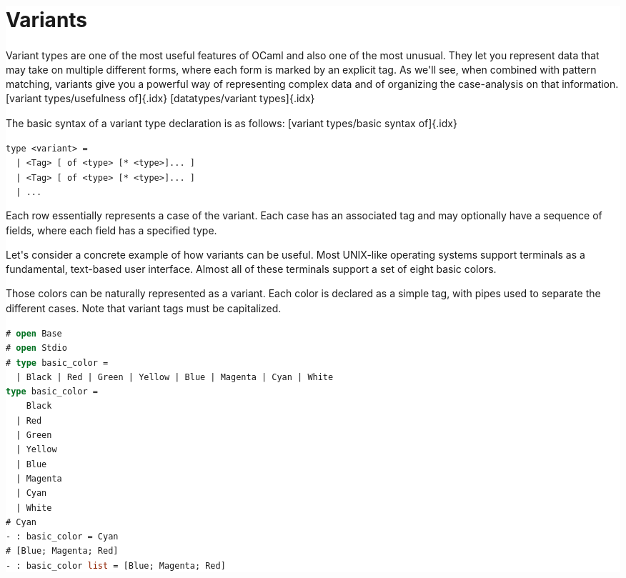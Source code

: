 # Variants

Variant types are one of the most useful features of OCaml and also
one of the most unusual. They let you represent data that may take on
multiple different forms, where each form is marked by an explicit
tag. As we'll see, when combined with pattern matching, variants give
you a powerful way of representing complex data and of organizing the
case-analysis on that information.
[variant types/usefulness of]{.idx}
[datatypes/variant types]{.idx}

The basic syntax of a variant type declaration is as follows: [variant
types/basic syntax of]{.idx}

```
type <variant> =
  | <Tag> [ of <type> [* <type>]... ]
  | <Tag> [ of <type> [* <type>]... ]
  | ...
```

Each row essentially represents a case of the variant. Each case has
an associated tag and may optionally have a sequence of fields, where
each field has a specified type.

Let's consider a concrete example of how variants can be useful.  Most
UNIX-like operating systems support terminals as a fundamental,
text-based user interface.  Almost all of these terminals support a
set of eight basic colors.

Those colors can be naturally represented as a variant. Each color is
declared as a simple tag, with pipes used to separate the different
cases. Note that variant tags must be capitalized.

```ocaml env=main
# open Base
# open Stdio
# type basic_color =
  | Black | Red | Green | Yellow | Blue | Magenta | Cyan | White
type basic_color =
    Black
  | Red
  | Green
  | Yellow
  | Blue
  | Magenta
  | Cyan
  | White
# Cyan
- : basic_color = Cyan
# [Blue; Magenta; Red]
- : basic_color list = [Blue; Magenta; Red]
```
